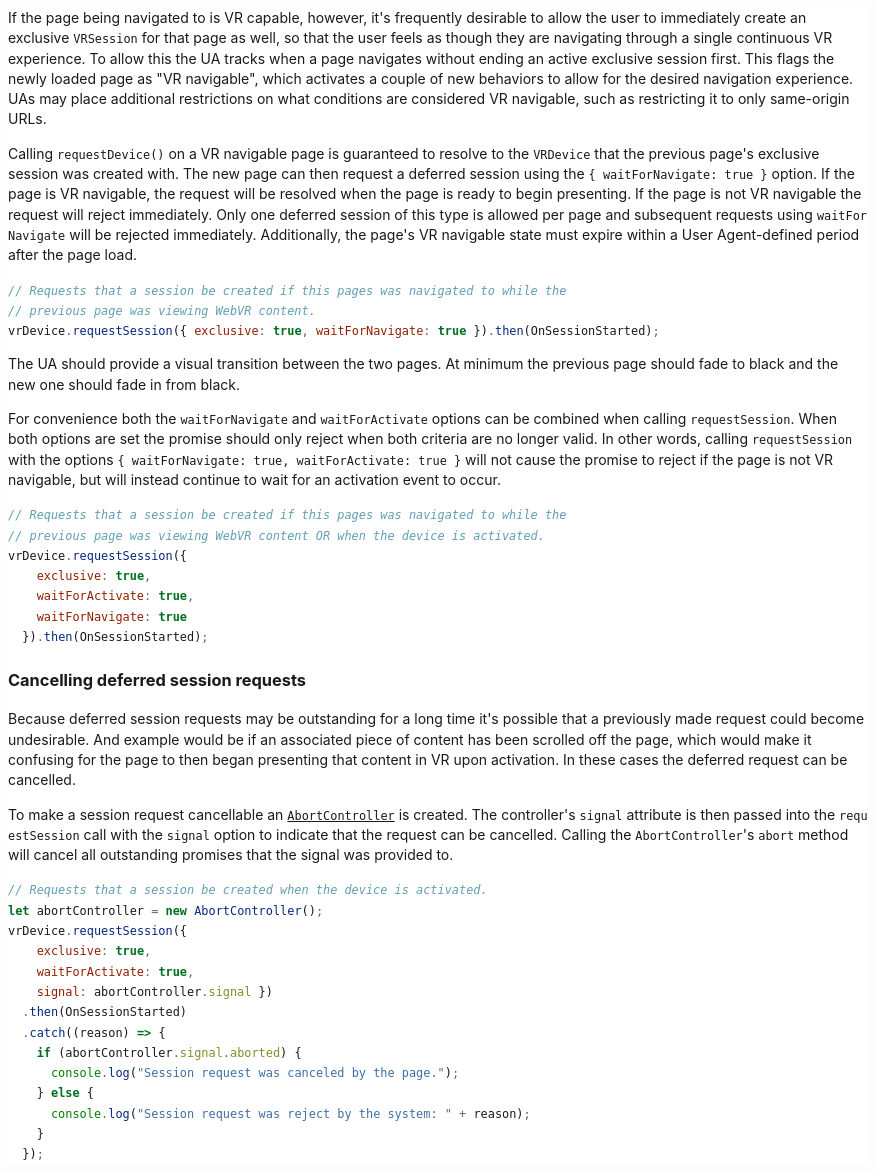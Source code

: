 If the page being navigated to is VR capable, however, it's frequently desirable to allow the user to immediately create an exclusive `VRSession` for that page as well, so that the user feels as though they are navigating through a single continuous VR experience. To allow this the UA tracks when a page navigates without ending an active exclusive session first. This flags the newly loaded page as "VR navigable", which activates a couple of new behaviors to allow for the desired navigation experience. UAs may place additional restrictions on what conditions are considered VR navigable, such as restricting it to only same-origin URLs.

Calling `requestDevice()` on a VR navigable page is guaranteed to resolve to the `VRDevice` that the previous page's exclusive session was created with. The new page can then request a deferred session using the `{ waitForNavigate: true }` option. If the page is VR navigable, the request will be resolved when the page is ready to begin presenting. If the page is not VR navigable the request will reject immediately. Only one deferred session of this type is allowed per page and subsequent requests using `waitForNavigate` will be rejected immediately. Additionally, the page's VR navigable state must expire within a User Agent-defined period after the page load.

```js
// Requests that a session be created if this pages was navigated to while the
// previous page was viewing WebVR content.
vrDevice.requestSession({ exclusive: true, waitForNavigate: true }).then(OnSessionStarted);
```

The UA should provide a visual transition between the two pages. At minimum the previous page should fade to black and the new one should fade in from black.

For convenience both the `waitForNavigate` and `waitForActivate` options can be combined when calling `requestSession`. When both options are set the promise should only reject when both criteria are no longer valid. In other words, calling `requestSession` with the options `{ waitForNavigate: true, waitForActivate: true }` will not cause the promise to reject if the page is not VR navigable, but will instead continue to wait for an activation event to occur.

```js
// Requests that a session be created if this pages was navigated to while the
// previous page was viewing WebVR content OR when the device is activated.
vrDevice.requestSession({
    exclusive: true,
    waitForActivate: true,
    waitForNavigate: true 
  }).then(OnSessionStarted);
```

### Cancelling deferred session requests

Because deferred session requests may be outstanding for a long time it's possible that a previously made request could become undesirable. And example would be if an associated piece of content has been scrolled off the page, which would make it confusing for the page to then began presenting that content in VR upon activation. In these cases the deferred request can be cancelled.

To make a session request cancellable an [`AbortController`](https://dom.spec.whatwg.org/#interface-abortcontroller) is created. The controller's `signal` attribute is then passed into the `requestSession` call with the `signal` option to indicate that the request can be cancelled. Calling the `AbortController`'s `abort` method will cancel all outstanding promises that the signal was provided to.

```js
// Requests that a session be created when the device is activated.
let abortController = new AbortController();
vrDevice.requestSession({
    exclusive: true,
    waitForActivate: true,
    signal: abortController.signal })
  .then(OnSessionStarted)
  .catch((reason) => {
    if (abortController.signal.aborted) {
      console.log("Session request was canceled by the page.");
    } else {
      console.log("Session request was reject by the system: " + reason);
    }
  });
```